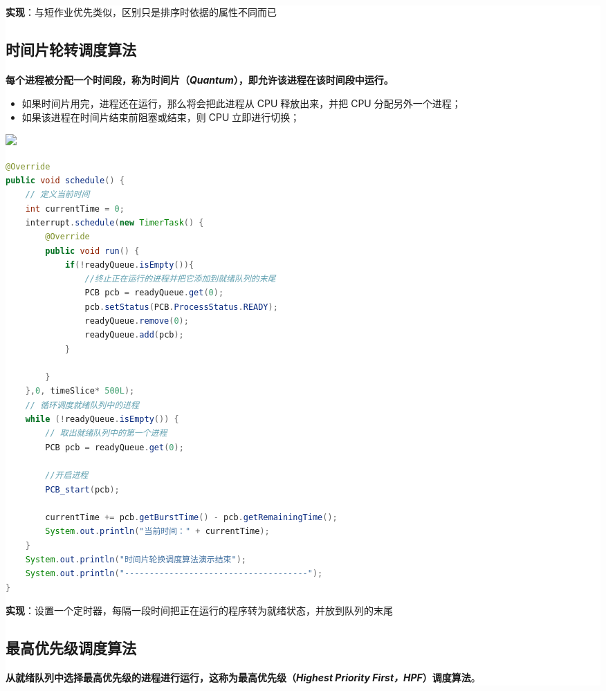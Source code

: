 **实现**：与短作业优先类似，区别只是排序时依据的属性不同而已


## 时间片轮转调度算法

**每个进程被分配一个时间段，称为时间片（_Quantum_），即允许该进程在该时间段中运行。**

-   如果时间片用完，进程还在运行，那么将会把此进程从 CPU 释放出来，并把 CPU 分配另外一个进程；
-   如果该进程在时间片结束前阻塞或结束，则 CPU 立即进行切换；

![](https://raw.githubusercontent.com/Clear-Love/image/main/image/20221229230259.png?token=ATVNUUHDCFHM35GBKFUFR2LDVWWGC)


```java
@Override  
public void schedule() {  
    // 定义当前时间  
    int currentTime = 0;  
    interrupt.schedule(new TimerTask() {  
        @Override  
        public void run() {  
            if(!readyQueue.isEmpty()){  
                //终止正在运行的进程并把它添加到就绪队列的末尾  
                PCB pcb = readyQueue.get(0);  
                pcb.setStatus(PCB.ProcessStatus.READY);  
                readyQueue.remove(0);  
                readyQueue.add(pcb);  
            }  
  
        }  
    },0, timeSlice* 500L);  
    // 循环调度就绪队列中的进程  
    while (!readyQueue.isEmpty()) {  
        // 取出就绪队列中的第一个进程  
        PCB pcb = readyQueue.get(0);  
  
        //开启进程  
        PCB_start(pcb);  
  
        currentTime += pcb.getBurstTime() - pcb.getRemainingTime();  
        System.out.println("当前时间：" + currentTime);  
    }  
    System.out.println("时间片轮换调度算法演示结束");  
    System.out.println("-------------------------------------");  
}
```

**实现**：设置一个定时器，每隔一段时间把正在运行的程序转为就绪状态，并放到队列的末尾


## 最高优先级调度算法

**从就绪队列中选择最高优先级的进程进行运行，这称为最高优先级（_Highest Priority First，HPF_）调度算法**。
